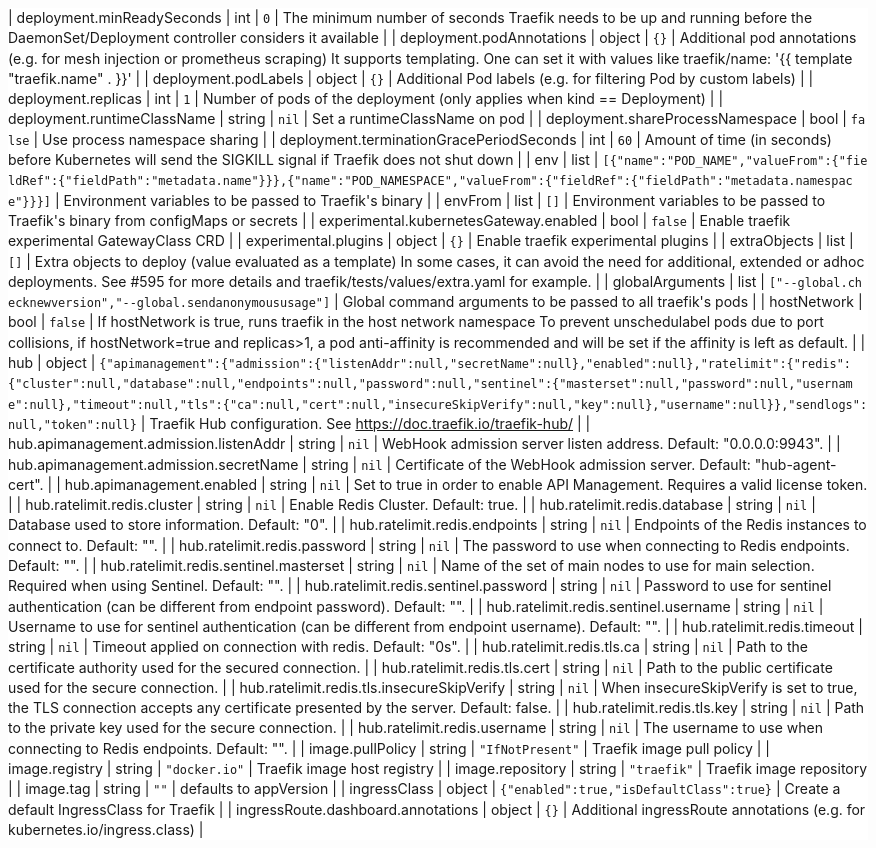 | deployment.minReadySeconds | int | `0` | The minimum number of seconds Traefik needs to be up and running before the DaemonSet/Deployment controller considers it available |
| deployment.podAnnotations | object | `{}` | Additional pod annotations (e.g. for mesh injection or prometheus scraping) It supports templating. One can set it with values like traefik/name: '{{ template "traefik.name" . }}' |
| deployment.podLabels | object | `{}` | Additional Pod labels (e.g. for filtering Pod by custom labels) |
| deployment.replicas | int | `1` | Number of pods of the deployment (only applies when kind == Deployment) |
| deployment.runtimeClassName | string | `nil` | Set a runtimeClassName on pod |
| deployment.shareProcessNamespace | bool | `false` | Use process namespace sharing |
| deployment.terminationGracePeriodSeconds | int | `60` | Amount of time (in seconds) before Kubernetes will send the SIGKILL signal if Traefik does not shut down |
| env | list | `[{"name":"POD_NAME","valueFrom":{"fieldRef":{"fieldPath":"metadata.name"}}},{"name":"POD_NAMESPACE","valueFrom":{"fieldRef":{"fieldPath":"metadata.namespace"}}}]` | Environment variables to be passed to Traefik's binary |
| envFrom | list | `[]` | Environment variables to be passed to Traefik's binary from configMaps or secrets |
| experimental.kubernetesGateway.enabled | bool | `false` | Enable traefik experimental GatewayClass CRD |
| experimental.plugins | object | `{}` | Enable traefik experimental plugins |
| extraObjects | list | `[]` | Extra objects to deploy (value evaluated as a template)  In some cases, it can avoid the need for additional, extended or adhoc deployments. See #595 for more details and traefik/tests/values/extra.yaml for example. |
| globalArguments | list | `["--global.checknewversion","--global.sendanonymoususage"]` | Global command arguments to be passed to all traefik's pods |
| hostNetwork | bool | `false` | If hostNetwork is true, runs traefik in the host network namespace To prevent unschedulabel pods due to port collisions, if hostNetwork=true and replicas>1, a pod anti-affinity is recommended and will be set if the affinity is left as default. |
| hub | object | `{"apimanagement":{"admission":{"listenAddr":null,"secretName":null},"enabled":null},"ratelimit":{"redis":{"cluster":null,"database":null,"endpoints":null,"password":null,"sentinel":{"masterset":null,"password":null,"username":null},"timeout":null,"tls":{"ca":null,"cert":null,"insecureSkipVerify":null,"key":null},"username":null}},"sendlogs":null,"token":null}` | Traefik Hub configuration. See https://doc.traefik.io/traefik-hub/ |
| hub.apimanagement.admission.listenAddr | string | `nil` | WebHook admission server listen address. Default: "0.0.0.0:9943". |
| hub.apimanagement.admission.secretName | string | `nil` | Certificate of the WebHook admission server. Default: "hub-agent-cert". |
| hub.apimanagement.enabled | string | `nil` | Set to true in order to enable API Management. Requires a valid license token. |
| hub.ratelimit.redis.cluster | string | `nil` | Enable Redis Cluster. Default: true. |
| hub.ratelimit.redis.database | string | `nil` | Database used to store information. Default: "0". |
| hub.ratelimit.redis.endpoints | string | `nil` | Endpoints of the Redis instances to connect to. Default: "". |
| hub.ratelimit.redis.password | string | `nil` | The password to use when connecting to Redis endpoints. Default: "". |
| hub.ratelimit.redis.sentinel.masterset | string | `nil` | Name of the set of main nodes to use for main selection. Required when using Sentinel. Default: "". |
| hub.ratelimit.redis.sentinel.password | string | `nil` | Password to use for sentinel authentication (can be different from endpoint password). Default: "". |
| hub.ratelimit.redis.sentinel.username | string | `nil` | Username to use for sentinel authentication (can be different from endpoint username). Default: "". |
| hub.ratelimit.redis.timeout | string | `nil` | Timeout applied on connection with redis. Default: "0s". |
| hub.ratelimit.redis.tls.ca | string | `nil` | Path to the certificate authority used for the secured connection. |
| hub.ratelimit.redis.tls.cert | string | `nil` | Path to the public certificate used for the secure connection. |
| hub.ratelimit.redis.tls.insecureSkipVerify | string | `nil` | When insecureSkipVerify is set to true, the TLS connection accepts any certificate presented by the server. Default: false. |
| hub.ratelimit.redis.tls.key | string | `nil` | Path to the private key used for the secure connection. |
| hub.ratelimit.redis.username | string | `nil` | The username to use when connecting to Redis endpoints. Default: "". |
| image.pullPolicy | string | `"IfNotPresent"` | Traefik image pull policy |
| image.registry | string | `"docker.io"` | Traefik image host registry |
| image.repository | string | `"traefik"` | Traefik image repository |
| image.tag | string | `""` | defaults to appVersion |
| ingressClass | object | `{"enabled":true,"isDefaultClass":true}` | Create a default IngressClass for Traefik |
| ingressRoute.dashboard.annotations | object | `{}` | Additional ingressRoute annotations (e.g. for kubernetes.io/ingress.class) |